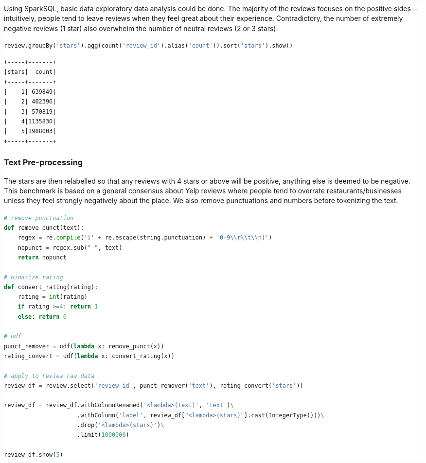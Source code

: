 Using SparkSQL, basic data exploratory data analysis could be done. The majority of the reviews focuses on the positive sides -- intuitively, people tend to leave reviews when they feel great about their experience. Contradictory, the number of extremely negative reviews (1 star) also overwhelm the number of neutral reviews (2 or 3 stars).

```python
review.groupBy('stars').agg(count('review_id').alias('count')).sort('stars').show()
```
```
+-----+-------+
|stars|  count|
+-----+-------+
|    1| 639849|
|    2| 402396|
|    3| 570819|
|    4|1135830|
|    5|1988003|
+-----+-------+
```

### Text Pre-processing

The stars are then relabelled so that any reviews with 4 stars or above will be positive, anything else is deemed to be negative. This benchmark is based on a general consensus about Yelp reviews where people tend to overrate restaurants/businesses unless they feel strongly negatively about the place. We also remove punctuations and numbers before tokenizing the text.

```python
# remove punctuation
def remove_punct(text):
    regex = re.compile('[' + re.escape(string.punctuation) + '0-9\\r\\t\\n]')
    nopunct = regex.sub(" ", text)
    return nopunct

# binarize rating
def convert_rating(rating):
    rating = int(rating)
    if rating >=4: return 1
    else: return 0

# udf
punct_remover = udf(lambda x: remove_punct(x))
rating_convert = udf(lambda x: convert_rating(x))

# apply to review raw data
review_df = review.select('review_id', punct_remover('text'), rating_convert('stars'))

review_df = review_df.withColumnRenamed('<lambda>(text)', 'text')\
                     .withColumn('label', review_df["<lambda>(stars)"].cast(IntegerType()))\
                     .drop('<lambda>(stars)')\
                     .limit(1000000)

review_df.show(5)
```
